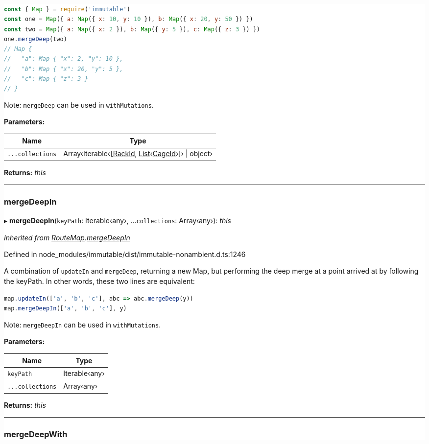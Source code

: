 
```js
const { Map } = require('immutable')
const one = Map({ a: Map({ x: 10, y: 10 }), b: Map({ x: 20, y: 50 }) })
const two = Map({ a: Map({ x: 2 }), b: Map({ y: 5 }), c: Map({ z: 3 }) })
one.mergeDeep(two)
// Map {
//   "a": Map { "x": 2, "y": 10 },
//   "b": Map { "x": 20, "y": 5 },
//   "c": Map { "z": 3 }
// }
```

Note: `mergeDeep` can be used in `withMutations`.

**Parameters:**

Name | Type |
------ | ------ |
`...collections` | Array‹Iterable‹[[RackId](../modules/_routes_experiment_dashboard_experimentdashboard_.md#rackid), [List](_routes_experiment_dashboard_cagesessiontable_.cagesessiondata.md#list)‹[CageId](../modules/_routes_experiment_dashboard_experimentdashboard_.md#cageid)›]› &#124; object› |

**Returns:** *this*

___

###  mergeDeepIn

▸ **mergeDeepIn**(`keyPath`: Iterable‹any›, ...`collections`: Array‹any›): *this*

*Inherited from [RouteMap](_types_.routemap.md).[mergeDeepIn](_types_.routemap.md#mergedeepin)*

Defined in node_modules/immutable/dist/immutable-nonambient.d.ts:1246

A combination of `updateIn` and `mergeDeep`, returning a new Map, but
performing the deep merge at a point arrived at by following the keyPath.
In other words, these two lines are equivalent:

```js
map.updateIn(['a', 'b', 'c'], abc => abc.mergeDeep(y))
map.mergeDeepIn(['a', 'b', 'c'], y)
```

Note: `mergeDeepIn` can be used in `withMutations`.

**Parameters:**

Name | Type |
------ | ------ |
`keyPath` | Iterable‹any› |
`...collections` | Array‹any› |

**Returns:** *this*

___

###  mergeDeepWith
